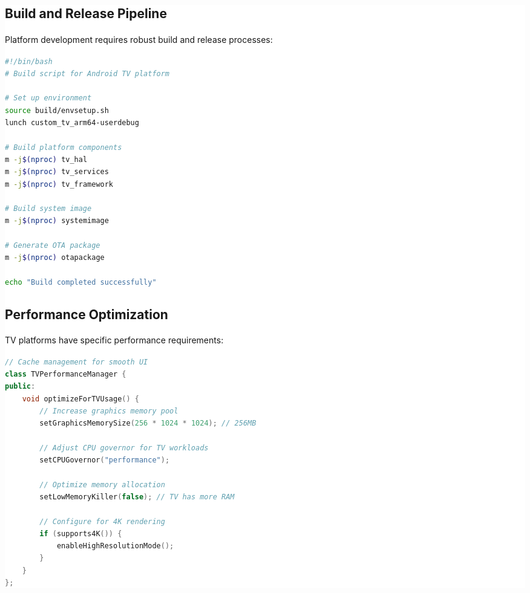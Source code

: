 ## Build and Release Pipeline

Platform development requires robust build and release processes:

```bash
#!/bin/bash
# Build script for Android TV platform

# Set up environment
source build/envsetup.sh
lunch custom_tv_arm64-userdebug

# Build platform components
m -j$(nproc) tv_hal
m -j$(nproc) tv_services
m -j$(nproc) tv_framework

# Build system image
m -j$(nproc) systemimage

# Generate OTA package
m -j$(nproc) otapackage

echo "Build completed successfully"
```

## Performance Optimization

TV platforms have specific performance requirements:

```cpp
// Cache management for smooth UI
class TVPerformanceManager {
public:
    void optimizeForTVUsage() {
        // Increase graphics memory pool
        setGraphicsMemorySize(256 * 1024 * 1024); // 256MB
        
        // Adjust CPU governor for TV workloads
        setCPUGovernor("performance");
        
        // Optimize memory allocation
        setLowMemoryKiller(false); // TV has more RAM
        
        // Configure for 4K rendering
        if (supports4K()) {
            enableHighResolutionMode();
        }
    }
};
```
